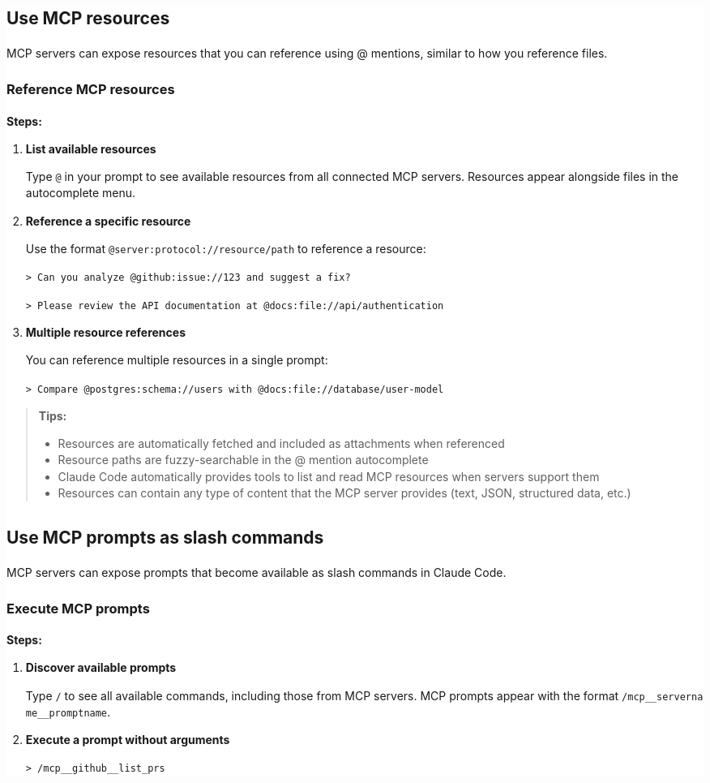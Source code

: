 ## Use MCP resources

MCP servers can expose resources that you can reference using @ mentions, similar to how you reference files.

### Reference MCP resources

**Steps:**

1. **List available resources**

   Type `@` in your prompt to see available resources from all connected MCP servers. Resources appear alongside files in the autocomplete menu.

2. **Reference a specific resource**

   Use the format `@server:protocol://resource/path` to reference a resource:

   ```
   > Can you analyze @github:issue://123 and suggest a fix?
   ```

   ```
   > Please review the API documentation at @docs:file://api/authentication
   ```

3. **Multiple resource references**

   You can reference multiple resources in a single prompt:

   ```
   > Compare @postgres:schema://users with @docs:file://database/user-model
   ```

> **Tips:**
> * Resources are automatically fetched and included as attachments when referenced
> * Resource paths are fuzzy-searchable in the @ mention autocomplete
> * Claude Code automatically provides tools to list and read MCP resources when servers support them
> * Resources can contain any type of content that the MCP server provides (text, JSON, structured data, etc.)

## Use MCP prompts as slash commands

MCP servers can expose prompts that become available as slash commands in Claude Code.

### Execute MCP prompts

**Steps:**

1. **Discover available prompts**

   Type `/` to see all available commands, including those from MCP servers. MCP prompts appear with the format `/mcp__servername__promptname`.

2. **Execute a prompt without arguments**

   ```
   > /mcp__github__list_prs
   ```

